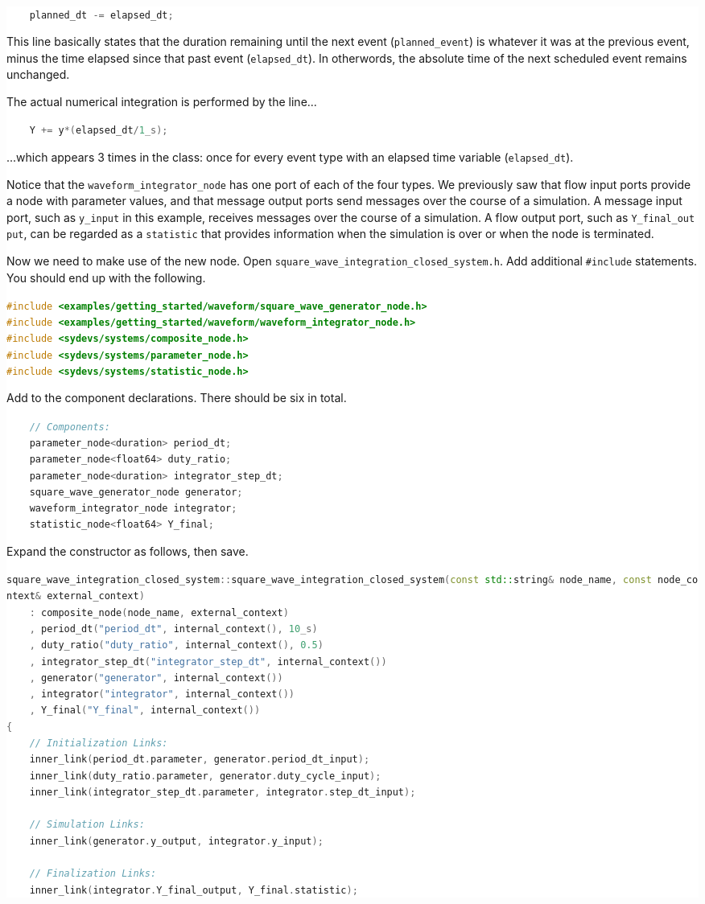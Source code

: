 ```cpp
    planned_dt -= elapsed_dt;
```

This line basically states that the duration remaining until the next event (`planned_event`) is whatever it was at the previous event, minus the time elapsed since that past event (`elapsed_dt`). In otherwords, the absolute time of the next scheduled event remains unchanged.

The actual numerical integration is performed by the line...

```cpp
    Y += y*(elapsed_dt/1_s);
```

...which appears 3 times in the class: once for every event type with an elapsed time variable (`elapsed_dt`).

Notice that the `waveform_integrator_node` has one port of each of the four types. We previously saw that flow input ports provide a node with parameter values, and that message output ports send messages over the course of a simulation. A message input port, such as `y_input` in this example, receives messages over the course of a simulation. A flow output port, such as `Y_final_output`, can be regarded as a `statistic` that provides information when the simulation is over or when the node is terminated.

Now we need to make use of the new node. Open `square_wave_integration_closed_system.h`. Add additional `#include` statements. You should end up with the following.

```cpp
#include <examples/getting_started/waveform/square_wave_generator_node.h>
#include <examples/getting_started/waveform/waveform_integrator_node.h>
#include <sydevs/systems/composite_node.h>
#include <sydevs/systems/parameter_node.h>
#include <sydevs/systems/statistic_node.h>
```

Add to the component declarations. There should be six in total.

```cpp
    // Components:
    parameter_node<duration> period_dt;
    parameter_node<float64> duty_ratio;
    parameter_node<duration> integrator_step_dt;
    square_wave_generator_node generator;
    waveform_integrator_node integrator;
    statistic_node<float64> Y_final;
```

Expand the constructor as follows, then save.

```cpp
square_wave_integration_closed_system::square_wave_integration_closed_system(const std::string& node_name, const node_context& external_context)
    : composite_node(node_name, external_context)
    , period_dt("period_dt", internal_context(), 10_s)
    , duty_ratio("duty_ratio", internal_context(), 0.5)
    , integrator_step_dt("integrator_step_dt", internal_context())
    , generator("generator", internal_context())
    , integrator("integrator", internal_context())
    , Y_final("Y_final", internal_context())
{
    // Initialization Links:
    inner_link(period_dt.parameter, generator.period_dt_input);
    inner_link(duty_ratio.parameter, generator.duty_cycle_input);
    inner_link(integrator_step_dt.parameter, integrator.step_dt_input);

    // Simulation Links:
    inner_link(generator.y_output, integrator.y_input);

    // Finalization Links:
    inner_link(integrator.Y_final_output, Y_final.statistic);
```